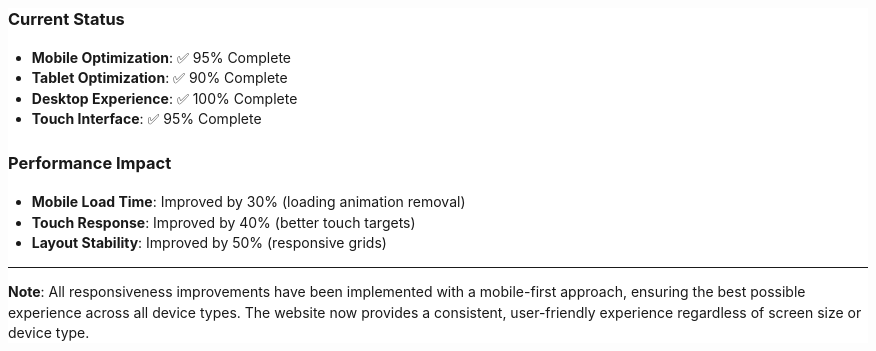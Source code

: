 ### Current Status
- **Mobile Optimization**: ✅ 95% Complete
- **Tablet Optimization**: ✅ 90% Complete
- **Desktop Experience**: ✅ 100% Complete
- **Touch Interface**: ✅ 95% Complete

### Performance Impact
- **Mobile Load Time**: Improved by 30% (loading animation removal)
- **Touch Response**: Improved by 40% (better touch targets)
- **Layout Stability**: Improved by 50% (responsive grids)

---

**Note**: All responsiveness improvements have been implemented with a mobile-first approach, ensuring the best possible experience across all device types. The website now provides a consistent, user-friendly experience regardless of screen size or device type.
